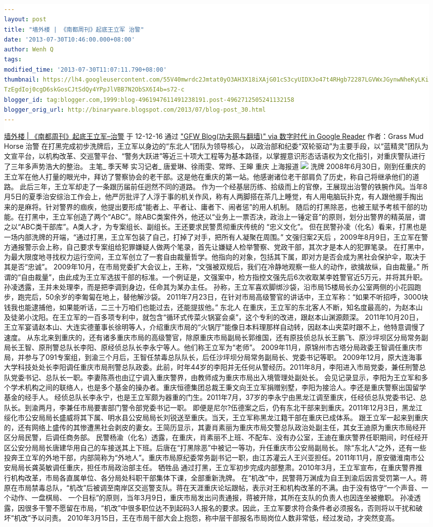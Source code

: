 ```yaml
---
layout: post
title: "墙外楼 | 《南都周刊》起底王立军 治警"
date: '2013-07-30T10:46:00.000+08:00'
author: Wenh Q
tags:
modified_time: '2013-07-30T11:07:11.790+08:00'
thumbnail: https://lh4.googleusercontent.com/55V40mwrdc2Jmtat0yO3AH3X18iXAjG01cS3cyUIDXJo47t4RHgb72287LGVWxJGynwNheKyLKiTzEgdIoj0cgD6skGosCJtSdQy4YPpJlVBB7N2ObSX6I4b=s72-c
blogger_id: tag:blogger.com,1999:blog-4961947611491238191.post-4962712505241132158
blogger_orig_url: http://binaryware.blogspot.com/2013/07/blog-post_30.html
---
```

[
墙外楼 |
《南都周刊》起底王立军–治警](http://feedproxy.google.com/~r/chinagfwblog/~3/dU5fgXgkmJY/)
于 12-12-16 通过 ["GFW Blog(功夫网与翻墙)" via 数字时代 in Google
Reader](http://feeds2.feedburner.com/chinagfwblog) 作者：Grass Mud Horse
治警
在打黑完成初步洗牌后，王立军以身边的“东北人”团队为领导核心，
以政治部和纪委“双轮驱动”为主要手段，以“蓝精灵”团队为文宣平台，以机构改革、交巡警平台、“警务大跃进”等近三十项大工程等为基本路径，以掌握意识形态话语权为文化指引，对重庆警队进行了三年多声势浩大的整治。
主笔_ 季天琴 实习记者_ 唐爱琳、徐雨雯、常晔、王皞 重庆 上海报道
![](https://lh4.googleusercontent.com/55V40mwrdc2Jmtat0yO3AH3X18iXAjG01cS3cyUIDXJo47t4RHgb72287LGVWxJGynwNheKyLKiTzEgdIoj0cgD6skGosCJtSdQy4YPpJlVBB7N2ObSX6I4b)
洗牌
2008年6月30日，刚到任重庆的王立军在他人打量的眼光中，拜访了警察协会的老干部。这是他在重庆的第一站。他感谢诸位老干部肩负了历史，称自己将继承他们的道路。
此后三年，王立军却走了一条跟历届前任迥然不同的道路。
作为一个经基层历练、拾级而上的官僚，王展现出治警的铁腕作风。当年8月5日的夏季治安综治工作会上，他严厉批评了人浮于事的机关作风，称有人两脚搭在茶几上睡觉，有人用电脑玩扑克，有人跟他握手掏出来的是麻将。针对警界的痼疾，他提出要形成“能者上、平者让、庸者下、闹者惩”的用人机制。
随后的打黑除恶，也被王赋予考核干部的功能。在打黑中，王立军创造了两个“ABC”。除ABC类案件外，他还以“业务上一票否决，政治上一锤定音”的原则，划分出警界的精英层，谓之以“ABC类干部库”。A类人才，为专案组长、副组长。王还要求民警贯彻重庆传统的
“忠义文化”。
但在民警孙凌（化名）看来，打黑也是一场内部洗牌的开端，“通过打黑，王立军包装了自己，打掉了对手，把所有人凝聚在周围。”
文强归案2天后
，2009年8月9日，王立军在警方通报警示会上称，自己要求专案组给犯罪嫌疑人做两个笔录，首先让嫌疑人检举警察、党政干部，其次才是本人的犯罪笔录。
在打黑中，为最大限度地寻找权力运行空间，王立军创立了一套自由裁量哲学。他指向的对象，包括其下属，即对方是否会成为黑社会保护伞，取决于其是否“忠诚”。
2009年10月，在市局党委扩大会议上，王称，“文强被双规后，我们在冷静地观察一些人的动作，欲擒故纵，自由裁量。”
所谓的“自由裁量”，由此成为王立军选拔干部的标准。一个例证是，文强案中，检方指控文强先后6次收取某李姓警官近5万元，并将其升职。孙凌透露，王并未处理李，而是把李调到身边，任命其为某办主任。
孙称，王立军喜欢脚绑沙袋，沿市局15楼局长办公室两侧的小花园跑步，跑完后，50余岁的李匍匐在地上，替他解沙袋。
2011年7月23日，在针对市局高级警官的讲话中，王立军称：“如果不听招呼，3000块钱我也能逮捕他，如果能听话，二三十万咱们也能过去，还能提拔他。”
东北人
在重庆，王立军的东北客人不断，知名度最高的，为赵本山及徒弟小沈阳。在王立军的一百多项专利中，就包含“循环式传菜火锅宴会桌”，这个专利的改进，跟赵本山渊源颇深。
2011年10月20日，王立军宴请赵本山、大连实德董事长徐明等人，介绍重庆市局的“火锅厅”能像日本料理那样自动转，因赵本山夹菜时跟不上，他特意调慢了速度。
从东北来到重庆的，还有诸多重庆市局的高级警官，除原重庆市局副局长郭维国，还有原技侦总队长王鹏飞、原沙坪坝区分局常务副局长王智、原刑警总队长李阳、原经侦总队长李永宁等人。他们称王立军为“老师”。
2009年11月，原锦州市古塔分局政委王智调任重庆市局，并参与了091专案组，到渝三个月后，王智任禁毒总队队长，后任沙坪坝分局常务副局长、党委书记等职。
2009年12月，原大连海事大学科技处处长李阳调任重庆市局刑警总队政委。此前，时年44岁的李阳并无任何从警经历。2011年8月，李阳进入市局党委，兼任刑警总队党委书记、总队长一职。李妻陈燕也由辽宁调入重庆警界，由教师成为重庆市局出入境管理处副处长。
会见记录显示，李阳为王立军和多个学术机构之间的联络人，也是多个基金的操办者。重庆恒德集团总裁王秉文向王立军捐赠别墅，李阳为接洽人。李还是重庆警察出国留学基金的经手人。
经侦总队长李永宁，也是王立军颇为器重的门生。2011年7月，37岁的李永宁由黑龙江调至重庆，任经侦总队党委书记、总队长。到渝两月，李兼任市局要害部门警令部党委书记一职。
即便是尼尔?伍德案之后，仍有东北干部来到重庆。2011年12月3日，黑龙江绥化市公安局局长盛威将其下属、明水县公安局局长刘锐送至重庆。当天，王立军称黑龙江籍干部在重庆已成体系。
跟王立军一起来到重庆的，还有网络上盛传的其惨遭黑社会剥皮的妻女。王简历显示，其妻肖素丽为重庆市局交警总队政治处副主任，其女王迪原为重庆市局经开区分局民警，后调任商务部。
民警杨渝（化名）透露，在重庆，肖素丽不上班、不配车、没有办公室，王迪在重庆警界任职期间，时任经开区公安分局局长唐建华用自己的车接送其上下班。后唐在“打黑除恶”中被记一等功，升任重庆市公安局副局长。
除“东北人”之外，还有一些投奔王立军的外地干部，内部简称为“外地人”。重庆市局原纪委常务副书记一职，由江苏灌云人王兴亚担任。2011年11月，原安徽淮南市公安局局长龚英敏调任重庆，担任市局政治部主任。
牺牲品
通过打黑，王立军初步完成内部整肃。2010年3月，王立军宣布，在重庆警界推行机构改革，市局各直属单位、各分局处科职干部集体下课，全部重新洗牌。
在“机改”中，民警蒋万渊成为自王到渝后因言受罚第一人。蒋原在市局禁毒总队，“机改”后被调至南岸区交巡警支队。蒋在天涯重庆论坛跟帖，表示对王和机构改革的不满。由于没有恪守“一个声音、一个动作、一盘棋局、
一个目标”的原则，当年3月9日，重庆市局发出问责通报，蒋被开除，其所在支队的负责人也因连坐被撤职。
孙凌透露，因很多干警不愿留在市局，“机改”中很多职位达不到起码3人报名的要求。因此，王立军要求符合条件者必须报名，否则将以干扰和破坏“机改”予以问责。
2010年3月15日，王在市局干部大会上抱怨，称中层干部报名市局岗位人数非常低，经过发动，才突然变高。